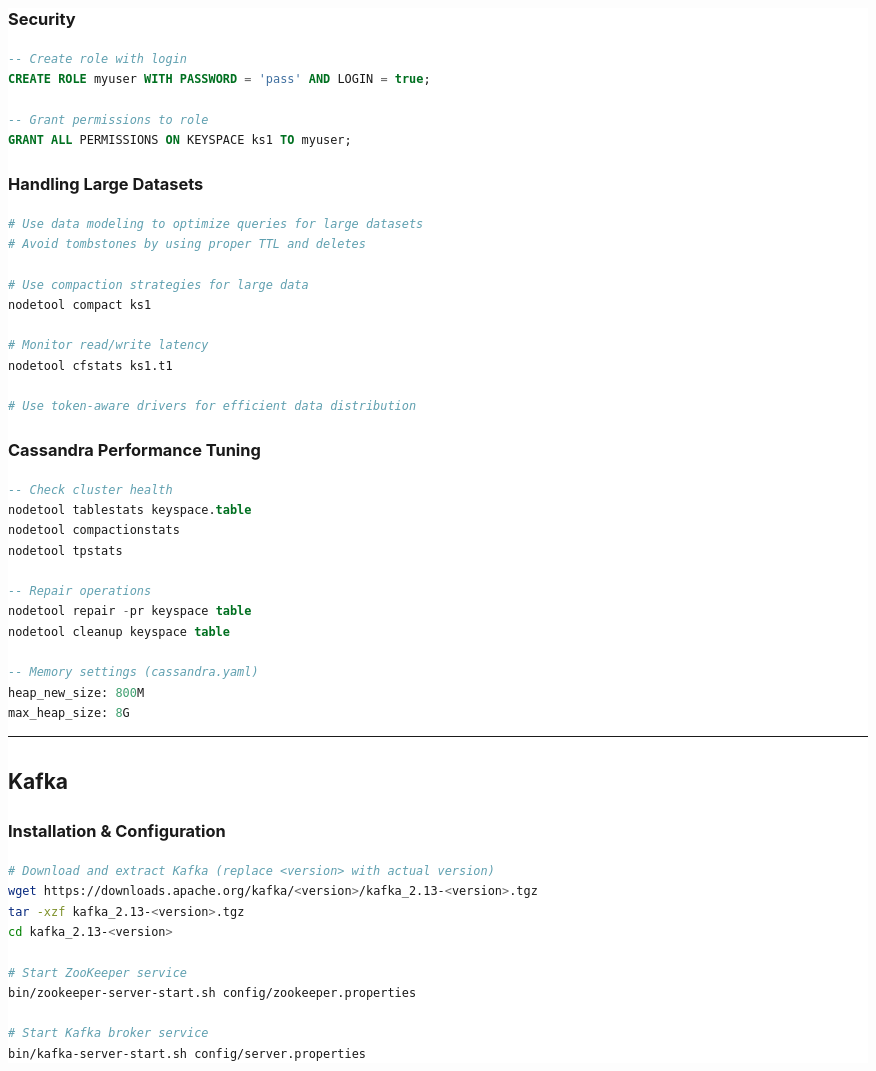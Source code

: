 ### Security
```sql
-- Create role with login
CREATE ROLE myuser WITH PASSWORD = 'pass' AND LOGIN = true;

-- Grant permissions to role
GRANT ALL PERMISSIONS ON KEYSPACE ks1 TO myuser;
```

### Handling Large Datasets
```bash
# Use data modeling to optimize queries for large datasets
# Avoid tombstones by using proper TTL and deletes

# Use compaction strategies for large data
nodetool compact ks1

# Monitor read/write latency
nodetool cfstats ks1.t1

# Use token-aware drivers for efficient data distribution
```

### Cassandra Performance Tuning
```sql
-- Check cluster health
nodetool tablestats keyspace.table
nodetool compactionstats
nodetool tpstats

-- Repair operations
nodetool repair -pr keyspace table
nodetool cleanup keyspace table

-- Memory settings (cassandra.yaml)
heap_new_size: 800M
max_heap_size: 8G
```

---

## Kafka
### Installation & Configuration
```bash
# Download and extract Kafka (replace <version> with actual version)
wget https://downloads.apache.org/kafka/<version>/kafka_2.13-<version>.tgz
tar -xzf kafka_2.13-<version>.tgz
cd kafka_2.13-<version>

# Start ZooKeeper service
bin/zookeeper-server-start.sh config/zookeeper.properties

# Start Kafka broker service
bin/kafka-server-start.sh config/server.properties
```
